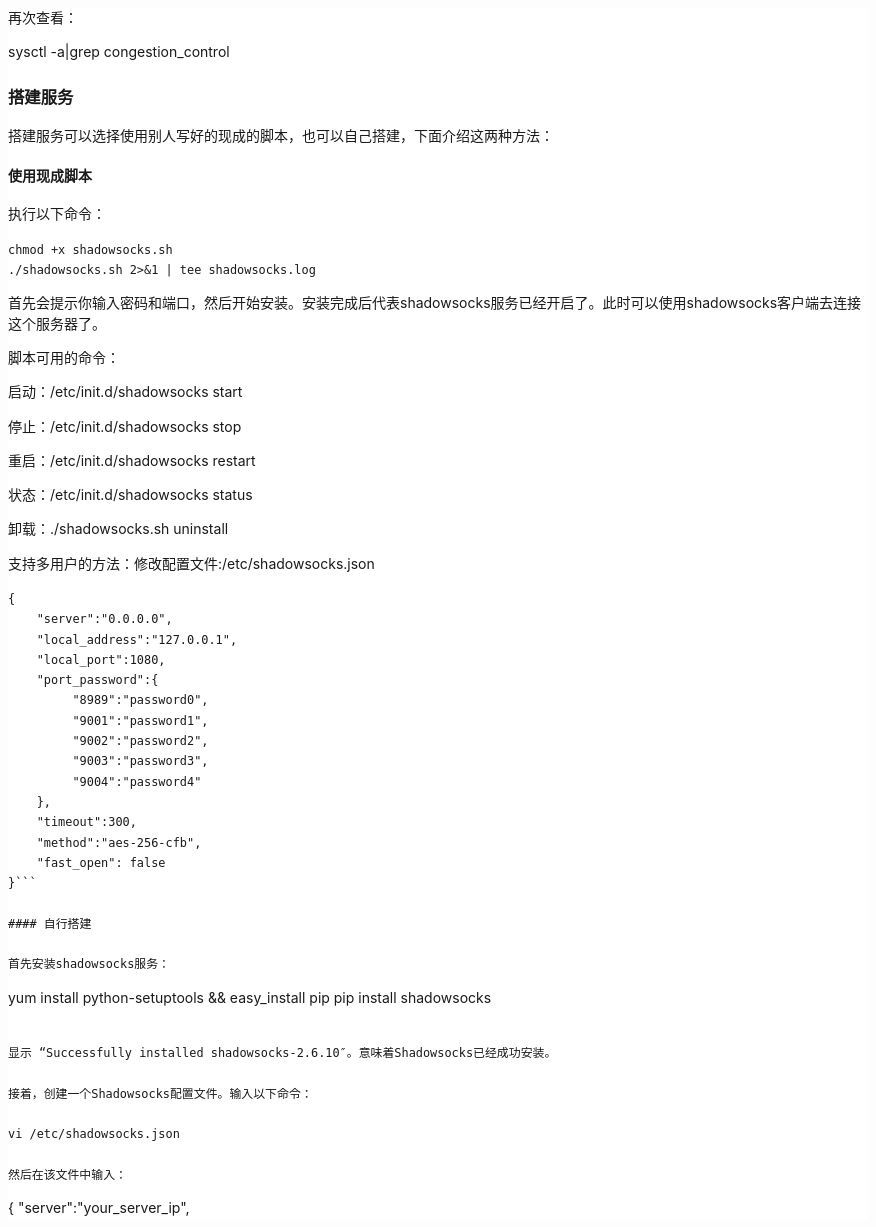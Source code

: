 再次查看：

sysctl -a|grep congestion_control

### 搭建服务

搭建服务可以选择使用别人写好的现成的脚本，也可以自己搭建，下面介绍这两种方法：

#### 使用现成脚本

执行以下命令：

```wget --no-check-certificate https://raw.githubusercontent.com/teddysun/shadowsocks_install/master/shadowsocks.sh
chmod +x shadowsocks.sh
./shadowsocks.sh 2>&1 | tee shadowsocks.log
```

首先会提示你输入密码和端口，然后开始安装。安装完成后代表shadowsocks服务已经开启了。此时可以使用shadowsocks客户端去连接这个服务器了。

脚本可用的命令：

启动：/etc/init.d/shadowsocks start

停止：/etc/init.d/shadowsocks stop

重启：/etc/init.d/shadowsocks restart

状态：/etc/init.d/shadowsocks status

卸载：./shadowsocks.sh uninstall

支持多用户的方法：修改配置文件:/etc/shadowsocks.json

```
{    
    "server":"0.0.0.0",
    "local_address":"127.0.0.1",
    "local_port":1080,
    "port_password":{
         "8989":"password0",
         "9001":"password1",
         "9002":"password2",
         "9003":"password3",
         "9004":"password4"
    },
    "timeout":300,
    "method":"aes-256-cfb",
    "fast_open": false
}```

#### 自行搭建

首先安装shadowsocks服务：

```
yum install python-setuptools && easy_install pip
pip install shadowsocks
```

显示 “Successfully installed shadowsocks-2.6.10″。意味着Shadowsocks已经成功安装。

接着，创建一个Shadowsocks配置文件。输入以下命令：

vi /etc/shadowsocks.json

然后在该文件中输入：

```
{
    "server":"your_server_ip",